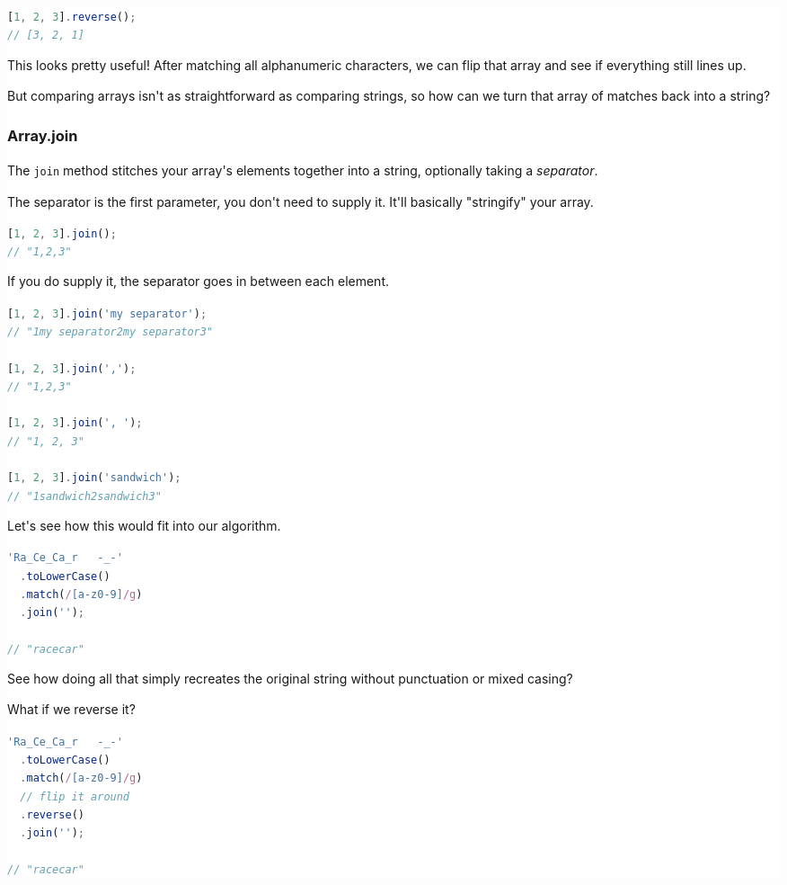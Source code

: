 ```js
[1, 2, 3].reverse();
// [3, 2, 1]
```

This looks pretty useful! After matching all alphanumeric characters, we can flip that array and see if everything still lines up.

But comparing arrays isn't as straightforward as comparing strings, so how can we turn that array of matches back into a string?

### Array.join

The `join` method stitches your array's elements together into a string, optionally taking a _separator_.

The separator is the first parameter, you don't need to supply it. It'll basically "stringify" your array.

```js
[1, 2, 3].join();
// "1,2,3"
```

If you do supply it, the separator goes in between each element.

```js
[1, 2, 3].join('my separator');
// "1my separator2my separator3"

[1, 2, 3].join(',');
// "1,2,3"

[1, 2, 3].join(', ');
// "1, 2, 3"

[1, 2, 3].join('sandwich');
// "1sandwich2sandwich3"
```

Let's see how this would fit into our algorithm.

```js
'Ra_Ce_Ca_r   -_-'
  .toLowerCase()
  .match(/[a-z0-9]/g)
  .join('');

// "racecar"
```

See how doing all that simply recreates the original string without punctuation or mixed casing?

What if we reverse it?

```js
'Ra_Ce_Ca_r   -_-'
  .toLowerCase()
  .match(/[a-z0-9]/g)
  // flip it around
  .reverse()
  .join('');

// "racecar"
```
